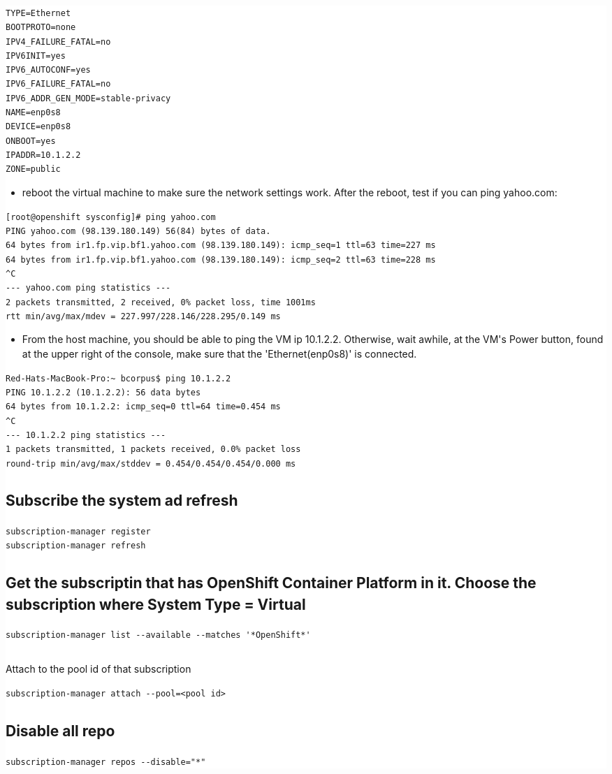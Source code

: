 ```
TYPE=Ethernet
BOOTPROTO=none
IPV4_FAILURE_FATAL=no
IPV6INIT=yes
IPV6_AUTOCONF=yes
IPV6_FAILURE_FATAL=no
IPV6_ADDR_GEN_MODE=stable-privacy
NAME=enp0s8
DEVICE=enp0s8
ONBOOT=yes
IPADDR=10.1.2.2
ZONE=public
```
- reboot the virtual machine to make sure the network settings work. After the reboot, test if you can ping yahoo.com:

```
[root@openshift sysconfig]# ping yahoo.com
PING yahoo.com (98.139.180.149) 56(84) bytes of data.
64 bytes from ir1.fp.vip.bf1.yahoo.com (98.139.180.149): icmp_seq=1 ttl=63 time=227 ms
64 bytes from ir1.fp.vip.bf1.yahoo.com (98.139.180.149): icmp_seq=2 ttl=63 time=228 ms
^C
--- yahoo.com ping statistics ---
2 packets transmitted, 2 received, 0% packet loss, time 1001ms
rtt min/avg/max/mdev = 227.997/228.146/228.295/0.149 ms
```
- From the host machine, you should be able to ping the VM ip 10.1.2.2. Otherwise, wait awhile, at the VM's Power button, found at the upper right of the console, make sure that the 'Ethernet(enp0s8)' is connected. 

```
Red-Hats-MacBook-Pro:~ bcorpus$ ping 10.1.2.2
PING 10.1.2.2 (10.1.2.2): 56 data bytes
64 bytes from 10.1.2.2: icmp_seq=0 ttl=64 time=0.454 ms
^C
--- 10.1.2.2 ping statistics ---
1 packets transmitted, 1 packets received, 0.0% packet loss
round-trip min/avg/max/stddev = 0.454/0.454/0.454/0.000 ms
```

## Subscribe the system ad refresh

```
subscription-manager register 
subscription-manager refresh
```

## Get the subscriptin that has OpenShift Container Platform in it. Choose the subscription where System Type = Virtual
```
subscription-manager list --available --matches '*OpenShift*'
```
##
Attach to the pool id of that subscription
```
subscription-manager attach --pool=<pool id>
```
## Disable all repo
```
subscription-manager repos --disable="*"
```
